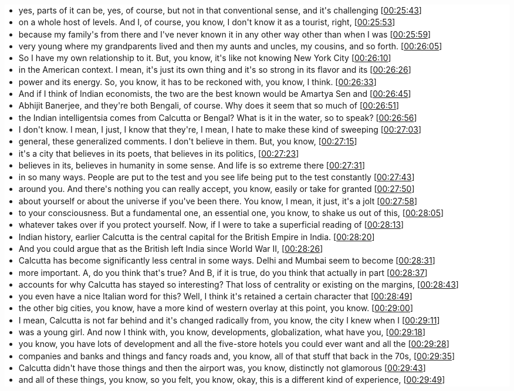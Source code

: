 *  yes, parts of it can be, yes, of course, but not in that conventional sense, and it's challenging [[00:25:43](https://www.youtube.com/watch?v=KQkK8ThNsOY&t=1543.36s)]
*  on a whole host of levels. And I, of course, you know, I don't know it as a tourist, right, [[00:25:53](https://www.youtube.com/watch?v=KQkK8ThNsOY&t=1553.6s)]
*  because my family's from there and I've never known it in any other way other than when I was [[00:25:59](https://www.youtube.com/watch?v=KQkK8ThNsOY&t=1559.04s)]
*  very young where my grandparents lived and then my aunts and uncles, my cousins, and so forth. [[00:26:05](https://www.youtube.com/watch?v=KQkK8ThNsOY&t=1565.36s)]
*  So I have my own relationship to it. But, you know, it's like not knowing New York City [[00:26:10](https://www.youtube.com/watch?v=KQkK8ThNsOY&t=1570.4s)]
*  in the American context. I mean, it's just its own thing and it's so strong in its flavor and its [[00:26:26](https://www.youtube.com/watch?v=KQkK8ThNsOY&t=1586.5600000000002s)]
*  power and its energy. So, you know, it has to be reckoned with, you know, I think. [[00:26:33](https://www.youtube.com/watch?v=KQkK8ThNsOY&t=1593.6s)]
*  And if I think of Indian economists, the two are the best known would be Amartya Sen and [[00:26:45](https://www.youtube.com/watch?v=KQkK8ThNsOY&t=1605.84s)]
*  Abhijit Banerjee, and they're both Bengali, of course. Why does it seem that so much of [[00:26:51](https://www.youtube.com/watch?v=KQkK8ThNsOY&t=1611.36s)]
*  the Indian intelligentsia comes from Calcutta or Bengal? What is it in the water, so to speak? [[00:26:56](https://www.youtube.com/watch?v=KQkK8ThNsOY&t=1616.56s)]
*  I don't know. I mean, I just, I know that they're, I mean, I hate to make these kind of sweeping [[00:27:03](https://www.youtube.com/watch?v=KQkK8ThNsOY&t=1623.6s)]
*  general, these generalized comments. I don't believe in them. But, you know, [[00:27:15](https://www.youtube.com/watch?v=KQkK8ThNsOY&t=1635.36s)]
*  it's a city that believes in its poets, that believes in its politics, [[00:27:23](https://www.youtube.com/watch?v=KQkK8ThNsOY&t=1643.12s)]
*  believes in its, believes in humanity in some sense. And life is so extreme there [[00:27:31](https://www.youtube.com/watch?v=KQkK8ThNsOY&t=1651.68s)]
*  in so many ways. People are put to the test and you see life being put to the test constantly [[00:27:43](https://www.youtube.com/watch?v=KQkK8ThNsOY&t=1663.5200000000002s)]
*  around you. And there's nothing you can really accept, you know, easily or take for granted [[00:27:50](https://www.youtube.com/watch?v=KQkK8ThNsOY&t=1670.72s)]
*  about yourself or about the universe if you've been there. You know, I mean, it just, it's a jolt [[00:27:58](https://www.youtube.com/watch?v=KQkK8ThNsOY&t=1678.0s)]
*  to your consciousness. But a fundamental one, an essential one, you know, to shake us out of this, [[00:28:05](https://www.youtube.com/watch?v=KQkK8ThNsOY&t=1685.2s)]
*  whatever takes over if you protect yourself. Now, if I were to take a superficial reading of [[00:28:13](https://www.youtube.com/watch?v=KQkK8ThNsOY&t=1693.92s)]
*  Indian history, earlier Calcutta is the central capital for the British Empire in India. [[00:28:20](https://www.youtube.com/watch?v=KQkK8ThNsOY&t=1700.56s)]
*  And you could argue that as the British left India since World War II, [[00:28:26](https://www.youtube.com/watch?v=KQkK8ThNsOY&t=1706.88s)]
*  Calcutta has become significantly less central in some ways. Delhi and Mumbai seem to become [[00:28:31](https://www.youtube.com/watch?v=KQkK8ThNsOY&t=1711.52s)]
*  more important. A, do you think that's true? And B, if it is true, do you think that actually in part [[00:28:37](https://www.youtube.com/watch?v=KQkK8ThNsOY&t=1717.2s)]
*  accounts for why Calcutta has stayed so interesting? That loss of centrality or existing on the margins, [[00:28:43](https://www.youtube.com/watch?v=KQkK8ThNsOY&t=1723.28s)]
*  you even have a nice Italian word for this? Well, I think it's retained a certain character that [[00:28:49](https://www.youtube.com/watch?v=KQkK8ThNsOY&t=1729.44s)]
*  the other big cities, you know, have a more kind of western overlay at this point, you know. [[00:29:00](https://www.youtube.com/watch?v=KQkK8ThNsOY&t=1740.72s)]
*  I mean, Calcutta is not far behind and it's changed radically from, you know, the city I knew when I [[00:29:11](https://www.youtube.com/watch?v=KQkK8ThNsOY&t=1751.2s)]
*  was a young girl. And now I think with, you know, developments, globalization, what have you, [[00:29:18](https://www.youtube.com/watch?v=KQkK8ThNsOY&t=1758.88s)]
*  you know, you have lots of development and all the five-store hotels you could ever want and all the [[00:29:28](https://www.youtube.com/watch?v=KQkK8ThNsOY&t=1768.96s)]
*  companies and banks and things and fancy roads and, you know, all of that stuff that back in the 70s, [[00:29:35](https://www.youtube.com/watch?v=KQkK8ThNsOY&t=1775.6000000000001s)]
*  Calcutta didn't have those things and then the airport was, you know, distinctly not glamorous [[00:29:43](https://www.youtube.com/watch?v=KQkK8ThNsOY&t=1783.4399999999998s)]
*  and all of these things, you know, so you felt, you know, okay, this is a different kind of experience, [[00:29:49](https://www.youtube.com/watch?v=KQkK8ThNsOY&t=1789.4399999999998s)]